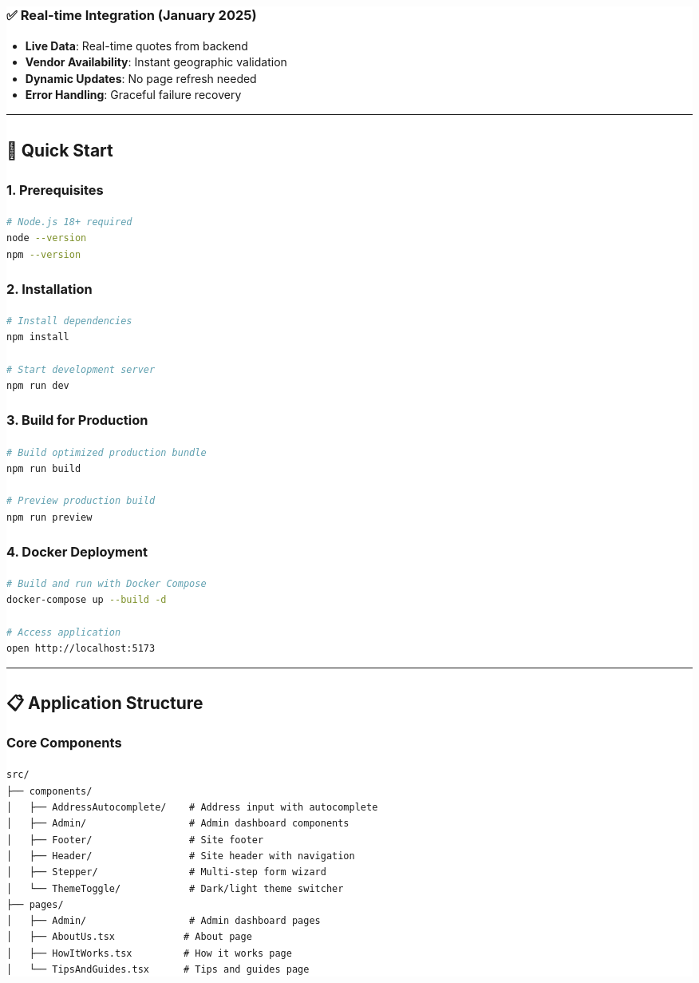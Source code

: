### **✅ Real-time Integration (January 2025)**
- **Live Data**: Real-time quotes from backend
- **Vendor Availability**: Instant geographic validation
- **Dynamic Updates**: No page refresh needed
- **Error Handling**: Graceful failure recovery

---

## 🚀 **Quick Start**

### **1. Prerequisites**
```bash
# Node.js 18+ required
node --version
npm --version
```

### **2. Installation**
```bash
# Install dependencies
npm install

# Start development server
npm run dev
```

### **3. Build for Production**
```bash
# Build optimized production bundle
npm run build

# Preview production build
npm run preview
```

### **4. Docker Deployment**
```bash
# Build and run with Docker Compose
docker-compose up --build -d

# Access application
open http://localhost:5173
```

---

## 📋 **Application Structure**

### **Core Components**
```
src/
├── components/
│   ├── AddressAutocomplete/    # Address input with autocomplete
│   ├── Admin/                  # Admin dashboard components
│   ├── Footer/                 # Site footer
│   ├── Header/                 # Site header with navigation
│   ├── Stepper/                # Multi-step form wizard
│   └── ThemeToggle/            # Dark/light theme switcher
├── pages/
│   ├── Admin/                  # Admin dashboard pages
│   ├── AboutUs.tsx            # About page
│   ├── HowItWorks.tsx         # How it works page
│   └── TipsAndGuides.tsx      # Tips and guides page
```